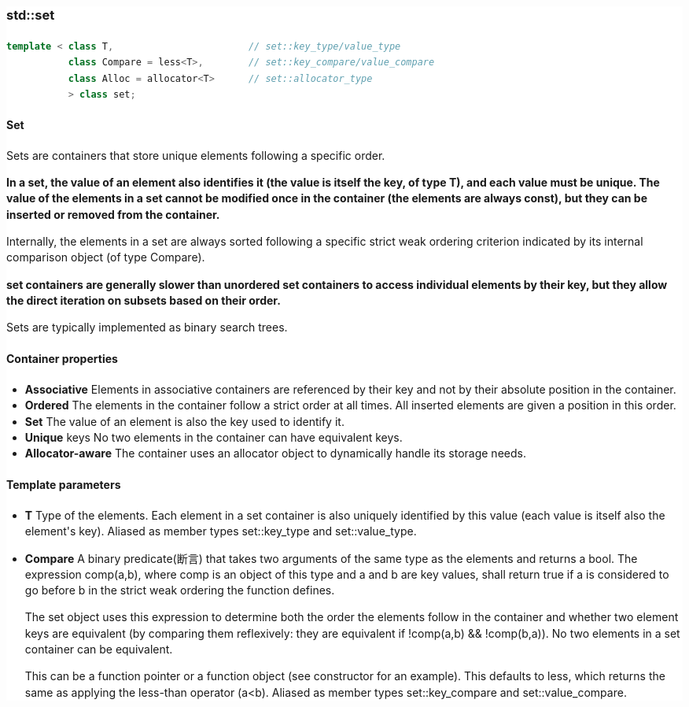 ### std::set

```cpp
template < class T,                        // set::key_type/value_type
           class Compare = less<T>,        // set::key_compare/value_compare
           class Alloc = allocator<T>      // set::allocator_type
           > class set;
```

#### Set

Sets are containers that store unique elements following a specific order.

**In a set, the value of an element also identifies it (the value is itself the key, of type T), and each value must be unique. The value of the elements in a set cannot be modified once in the container (the elements are always const), but they can be inserted or removed from the container.**

Internally, the elements in a set are always sorted following a specific strict weak ordering criterion indicated by its internal comparison object (of type Compare).

**set containers are generally slower than unordered set containers to access individual elements by their key, but they allow the direct iteration on subsets based on their order.**

Sets are typically implemented as binary search trees.

#### Container properties

- **Associative**       Elements in associative containers are referenced by their key and not by their absolute position in the container.
- **Ordered**           The elements in the container follow a strict order at all times. All inserted elements are given a position in this order.
- **Set**               The value of an element is also the key used to identify it.
- **Unique**            keys No two elements in the container can have equivalent keys.
- **Allocator-aware**   The container uses an allocator object to dynamically handle its storage needs.

#### Template parameters

- **T**
    Type of the elements. Each element in a set container is also uniquely identified by this value (each value is itself also the element's key).
    Aliased as member types set::key_type and set::value_type.

- **Compare**
    A binary predicate(断言) that takes two arguments of the same type as the elements and returns a bool. The expression comp(a,b), where comp is an object of this type and a and b are key values,
shall return true if a is considered to go before b in the strict weak ordering the function defines.

    The set object uses this expression to determine both the order the elements follow in the container and whether two element keys are equivalent (by comparing them reflexively: they are equivalent if !comp(a,b) && !comp(b,a)). No two elements in a set container can be equivalent.

    This can be a function pointer or a function object (see constructor for an example). This defaults to less<T>, which returns the same as applying the less-than operator (a<b).
    Aliased as member types set::key_compare and set::value_compare.
